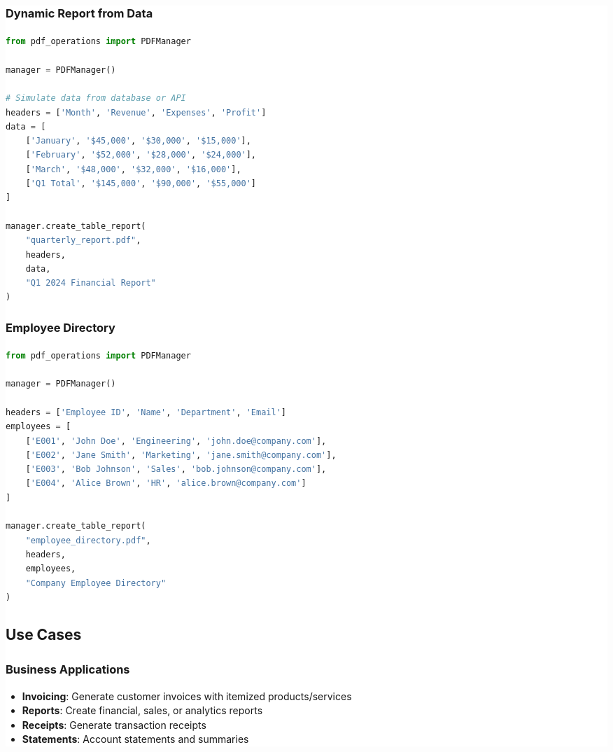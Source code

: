 ### Dynamic Report from Data

```python
from pdf_operations import PDFManager

manager = PDFManager()

# Simulate data from database or API
headers = ['Month', 'Revenue', 'Expenses', 'Profit']
data = [
    ['January', '$45,000', '$30,000', '$15,000'],
    ['February', '$52,000', '$28,000', '$24,000'],
    ['March', '$48,000', '$32,000', '$16,000'],
    ['Q1 Total', '$145,000', '$90,000', '$55,000']
]

manager.create_table_report(
    "quarterly_report.pdf",
    headers,
    data,
    "Q1 2024 Financial Report"
)
```

### Employee Directory

```python
from pdf_operations import PDFManager

manager = PDFManager()

headers = ['Employee ID', 'Name', 'Department', 'Email']
employees = [
    ['E001', 'John Doe', 'Engineering', 'john.doe@company.com'],
    ['E002', 'Jane Smith', 'Marketing', 'jane.smith@company.com'],
    ['E003', 'Bob Johnson', 'Sales', 'bob.johnson@company.com'],
    ['E004', 'Alice Brown', 'HR', 'alice.brown@company.com']
]

manager.create_table_report(
    "employee_directory.pdf",
    headers,
    employees,
    "Company Employee Directory"
)
```

## Use Cases

### Business Applications
- **Invoicing**: Generate customer invoices with itemized products/services
- **Reports**: Create financial, sales, or analytics reports
- **Receipts**: Generate transaction receipts
- **Statements**: Account statements and summaries
